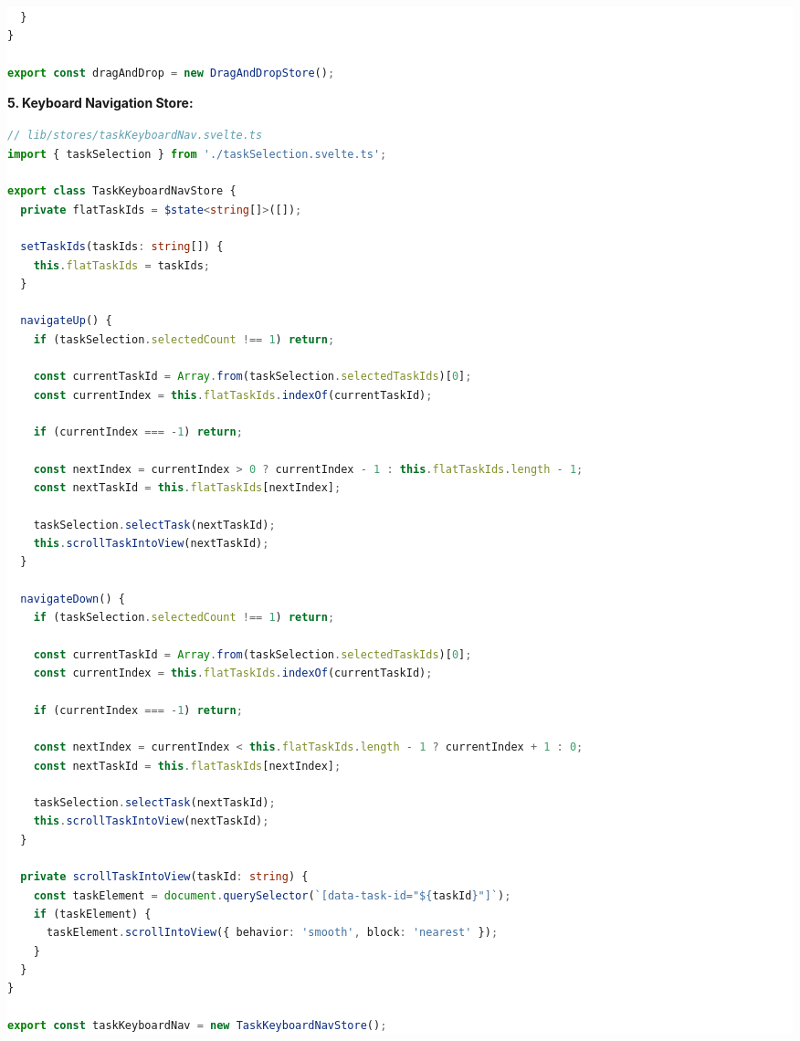 ```typescript
  }
}

export const dragAndDrop = new DragAndDropStore();
```

**5. Keyboard Navigation Store:**
```typescript
// lib/stores/taskKeyboardNav.svelte.ts
import { taskSelection } from './taskSelection.svelte.ts';

export class TaskKeyboardNavStore {
  private flatTaskIds = $state<string[]>([]);

  setTaskIds(taskIds: string[]) {
    this.flatTaskIds = taskIds;
  }

  navigateUp() {
    if (taskSelection.selectedCount !== 1) return;
    
    const currentTaskId = Array.from(taskSelection.selectedTaskIds)[0];
    const currentIndex = this.flatTaskIds.indexOf(currentTaskId);
    
    if (currentIndex === -1) return;
    
    const nextIndex = currentIndex > 0 ? currentIndex - 1 : this.flatTaskIds.length - 1;
    const nextTaskId = this.flatTaskIds[nextIndex];
    
    taskSelection.selectTask(nextTaskId);
    this.scrollTaskIntoView(nextTaskId);
  }

  navigateDown() {
    if (taskSelection.selectedCount !== 1) return;
    
    const currentTaskId = Array.from(taskSelection.selectedTaskIds)[0];
    const currentIndex = this.flatTaskIds.indexOf(currentTaskId);
    
    if (currentIndex === -1) return;
    
    const nextIndex = currentIndex < this.flatTaskIds.length - 1 ? currentIndex + 1 : 0;
    const nextTaskId = this.flatTaskIds[nextIndex];
    
    taskSelection.selectTask(nextTaskId);
    this.scrollTaskIntoView(nextTaskId);
  }

  private scrollTaskIntoView(taskId: string) {
    const taskElement = document.querySelector(`[data-task-id="${taskId}"]`);
    if (taskElement) {
      taskElement.scrollIntoView({ behavior: 'smooth', block: 'nearest' });
    }
  }
}

export const taskKeyboardNav = new TaskKeyboardNavStore();
```
